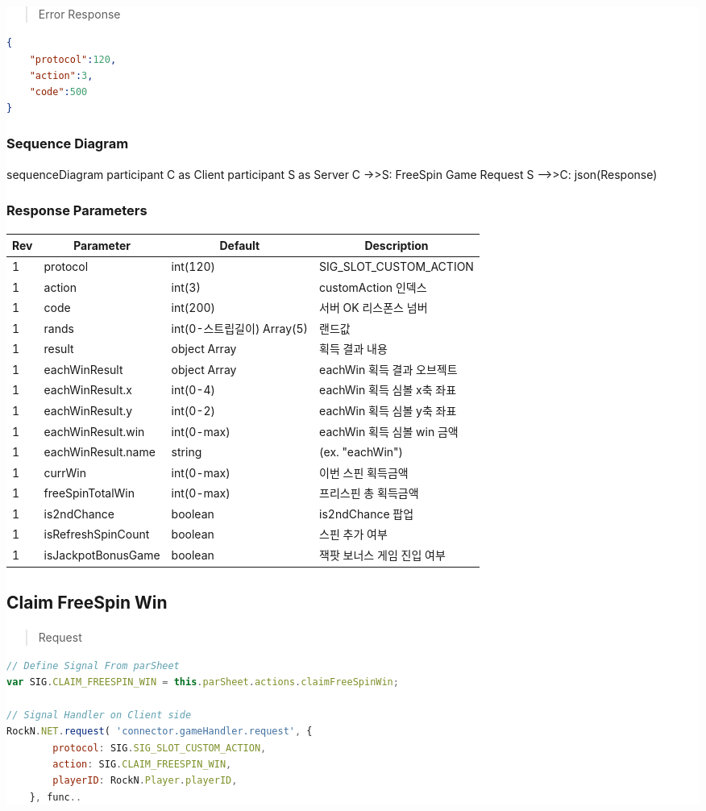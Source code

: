 > Error Response

```json
{
    "protocol":120,
    "action":3,
    "code":500
}
```


### Sequence Diagram
<div class="mermaid">
    sequenceDiagram
        participant C as Client
        participant S as Server
        C ->>S: FreeSpin Game Request
        S -->>C: json(Response)
</div>

### Response Parameters

Rev | Parameter | Default | Description
--------- | --------- | ------- | -----------
1|protocol | int(120) | SIG_SLOT_CUSTOM_ACTION
1|action | int(3) | customAction 인덱스
1|code | int(200) | 서버 OK 리스폰스 넘버
1|rands | int(0-스트립길이) Array(5) | 랜드값
1|result | object Array | 획득 결과 내용
1|eachWinResult | object Array | eachWin 획득 결과 오브젝트
1|eachWinResult.x | int(0-4) | eachWin 획득 심볼 x축 좌표
1|eachWinResult.y | int(0-2) | eachWin 획득 심볼 y축 좌표
1|eachWinResult.win | int(0-max) | eachWin 획득 심볼 win 금액
1|eachWinResult.name | string | (ex. "eachWin")
1|currWin | int(0-max) | 이번 스핀 획득금액
1|freeSpinTotalWin | int(0-max) | 프리스핀 총 획득금액
1|is2ndChance | boolean | is2ndChance 팝업
1|isRefreshSpinCount | boolean | 스핀 추가 여부
1|isJackpotBonusGame | boolean | 잭팟 보너스 게임 진입 여부

## Claim FreeSpin Win

> Request  

```javascript
// Define Signal From parSheet
var SIG.CLAIM_FREESPIN_WIN = this.parSheet.actions.claimFreeSpinWin;

// Signal Handler on Client side
RockN.NET.request( 'connector.gameHandler.request', {
        protocol: SIG.SIG_SLOT_CUSTOM_ACTION,
        action: SIG.CLAIM_FREESPIN_WIN,
        playerID: RockN.Player.playerID,
    }, func..
```
